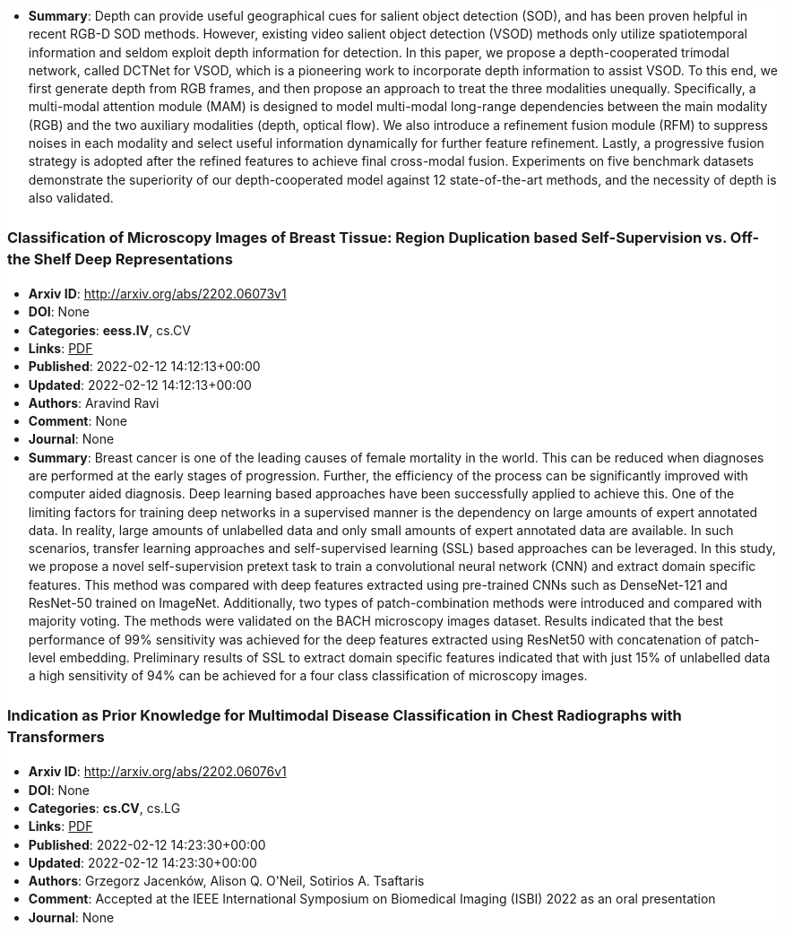 - **Summary**: Depth can provide useful geographical cues for salient object detection (SOD), and has been proven helpful in recent RGB-D SOD methods. However, existing video salient object detection (VSOD) methods only utilize spatiotemporal information and seldom exploit depth information for detection. In this paper, we propose a depth-cooperated trimodal network, called DCTNet for VSOD, which is a pioneering work to incorporate depth information to assist VSOD. To this end, we first generate depth from RGB frames, and then propose an approach to treat the three modalities unequally. Specifically, a multi-modal attention module (MAM) is designed to model multi-modal long-range dependencies between the main modality (RGB) and the two auxiliary modalities (depth, optical flow). We also introduce a refinement fusion module (RFM) to suppress noises in each modality and select useful information dynamically for further feature refinement. Lastly, a progressive fusion strategy is adopted after the refined features to achieve final cross-modal fusion. Experiments on five benchmark datasets demonstrate the superiority of our depth-cooperated model against 12 state-of-the-art methods, and the necessity of depth is also validated.



### Classification of Microscopy Images of Breast Tissue: Region Duplication based Self-Supervision vs. Off-the Shelf Deep Representations
- **Arxiv ID**: http://arxiv.org/abs/2202.06073v1
- **DOI**: None
- **Categories**: **eess.IV**, cs.CV
- **Links**: [PDF](http://arxiv.org/pdf/2202.06073v1)
- **Published**: 2022-02-12 14:12:13+00:00
- **Updated**: 2022-02-12 14:12:13+00:00
- **Authors**: Aravind Ravi
- **Comment**: None
- **Journal**: None
- **Summary**: Breast cancer is one of the leading causes of female mortality in the world. This can be reduced when diagnoses are performed at the early stages of progression. Further, the efficiency of the process can be significantly improved with computer aided diagnosis. Deep learning based approaches have been successfully applied to achieve this. One of the limiting factors for training deep networks in a supervised manner is the dependency on large amounts of expert annotated data. In reality, large amounts of unlabelled data and only small amounts of expert annotated data are available. In such scenarios, transfer learning approaches and self-supervised learning (SSL) based approaches can be leveraged. In this study, we propose a novel self-supervision pretext task to train a convolutional neural network (CNN) and extract domain specific features. This method was compared with deep features extracted using pre-trained CNNs such as DenseNet-121 and ResNet-50 trained on ImageNet. Additionally, two types of patch-combination methods were introduced and compared with majority voting. The methods were validated on the BACH microscopy images dataset. Results indicated that the best performance of 99% sensitivity was achieved for the deep features extracted using ResNet50 with concatenation of patch-level embedding. Preliminary results of SSL to extract domain specific features indicated that with just 15% of unlabelled data a high sensitivity of 94% can be achieved for a four class classification of microscopy images.



### Indication as Prior Knowledge for Multimodal Disease Classification in Chest Radiographs with Transformers
- **Arxiv ID**: http://arxiv.org/abs/2202.06076v1
- **DOI**: None
- **Categories**: **cs.CV**, cs.LG
- **Links**: [PDF](http://arxiv.org/pdf/2202.06076v1)
- **Published**: 2022-02-12 14:23:30+00:00
- **Updated**: 2022-02-12 14:23:30+00:00
- **Authors**: Grzegorz Jacenków, Alison Q. O'Neil, Sotirios A. Tsaftaris
- **Comment**: Accepted at the IEEE International Symposium on Biomedical Imaging
  (ISBI) 2022 as an oral presentation
- **Journal**: None